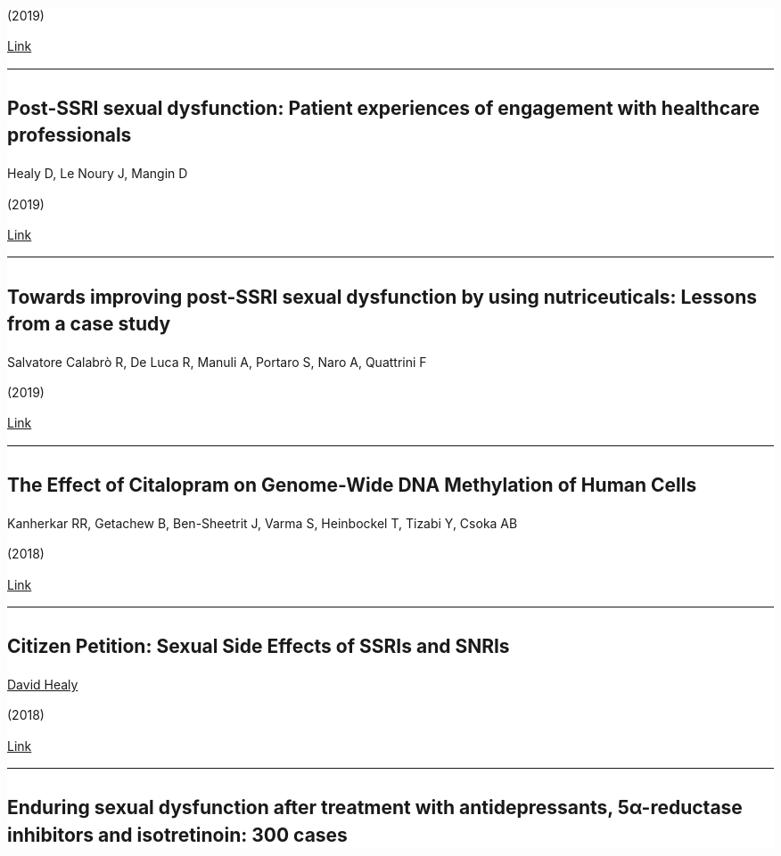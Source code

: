 (2019)

[Link](https://www.ncbi.nlm.nih.gov/pubmed/31543093)

***

## Post-SSRI sexual dysfunction: Patient experiences of engagement with healthcare professionals

Healy D, Le Noury J, Mangin D

(2019)

[Link](https://content.iospress.com/articles/international-journal-of-risk-and-safety-in-medicine/jrs191005)

***

## Towards improving post-SSRI sexual dysfunction by using nutriceuticals: Lessons from a case study

Salvatore Calabrò R, De Luca R, Manuli A, Portaro S, Naro A, Quattrini F

(2019)

[Link](https://www.tandfonline.com/doi/abs/10.1080/0092623X.2018.1556755?journalCode=usmt20)

***

## The Effect of Citalopram on Genome-Wide DNA Methylation of Human Cells

Kanherkar RR, Getachew B, Ben-Sheetrit J, Varma S, Heinbockel T, Tizabi Y, Csoka AB

(2018)

[Link](https://pubmed.ncbi.nlm.nih.gov/30148158/)

***

## Citizen Petition: Sexual Side Effects of SSRIs and SNRIs

[David Healy](https://pubmed.ncbi.nlm.nih.gov/?term=Healy+D&cauthor_id=29733031)

(2018)

[Link](https://content.iospress.com/articles/international-journal-of-risk-and-safety-in-medicine/jrs745)

***

## Enduring sexual dysfunction after treatment with antidepressants, 5α-reductase inhibitors and isotretinoin: 300 cases
